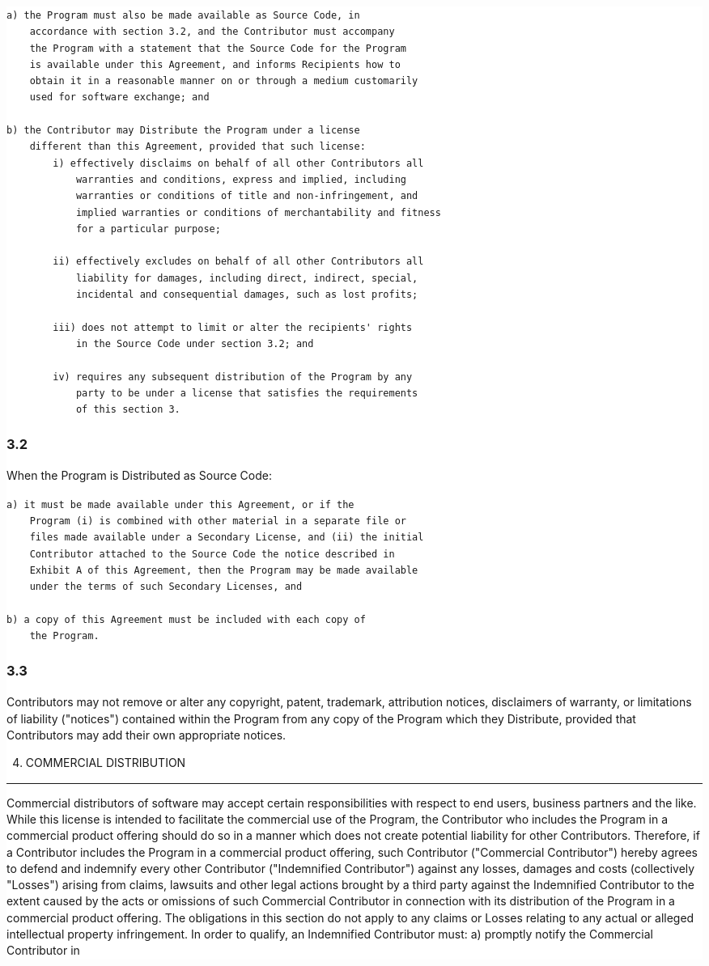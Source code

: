     a) the Program must also be made available as Source Code, in
        accordance with section 3.2, and the Contributor must accompany
        the Program with a statement that the Source Code for the Program
        is available under this Agreement, and informs Recipients how to
        obtain it in a reasonable manner on or through a medium customarily
        used for software exchange; and

    b) the Contributor may Distribute the Program under a license
        different than this Agreement, provided that such license:
            i) effectively disclaims on behalf of all other Contributors all
                warranties and conditions, express and implied, including
                warranties or conditions of title and non-infringement, and
                implied warranties or conditions of merchantability and fitness
                for a particular purpose;

            ii) effectively excludes on behalf of all other Contributors all
                liability for damages, including direct, indirect, special,
                incidental and consequential damages, such as lost profits;

            iii) does not attempt to limit or alter the recipients' rights
                in the Source Code under section 3.2; and

            iv) requires any subsequent distribution of the Program by any
                party to be under a license that satisfies the requirements
                of this section 3.

### 3.2 
When the Program is Distributed as Source Code:

    a) it must be made available under this Agreement, or if the
        Program (i) is combined with other material in a separate file or
        files made available under a Secondary License, and (ii) the initial
        Contributor attached to the Source Code the notice described in
        Exhibit A of this Agreement, then the Program may be made available
        under the terms of such Secondary Licenses, and

    b) a copy of this Agreement must be included with each copy of
        the Program.

### 3.3 
Contributors may not remove or alter any copyright, patent,
trademark, attribution notices, disclaimers of warranty, or limitations
of liability ("notices") contained within the Program from any copy of
the Program which they Distribute, provided that Contributors may add
their own appropriate notices.

4. COMMERCIAL DISTRIBUTION
--------------------------

Commercial distributors of software may accept certain responsibilities
with respect to end users, business partners and the like. While this
license is intended to facilitate the commercial use of the Program,
the Contributor who includes the Program in a commercial product
offering should do so in a manner which does not create potential
liability for other Contributors. Therefore, if a Contributor includes
the Program in a commercial product offering, such Contributor
("Commercial Contributor") hereby agrees to defend and indemnify every
other Contributor ("Indemnified Contributor") against any losses,
damages and costs (collectively "Losses") arising from claims, lawsuits
and other legal actions brought by a third party against the Indemnified
Contributor to the extent caused by the acts or omissions of such
Commercial Contributor in connection with its distribution of the Program
in a commercial product offering. The obligations in this section do not
apply to any claims or Losses relating to any actual or alleged
intellectual property infringement. In order to qualify, an Indemnified
Contributor must: a) promptly notify the Commercial Contributor in